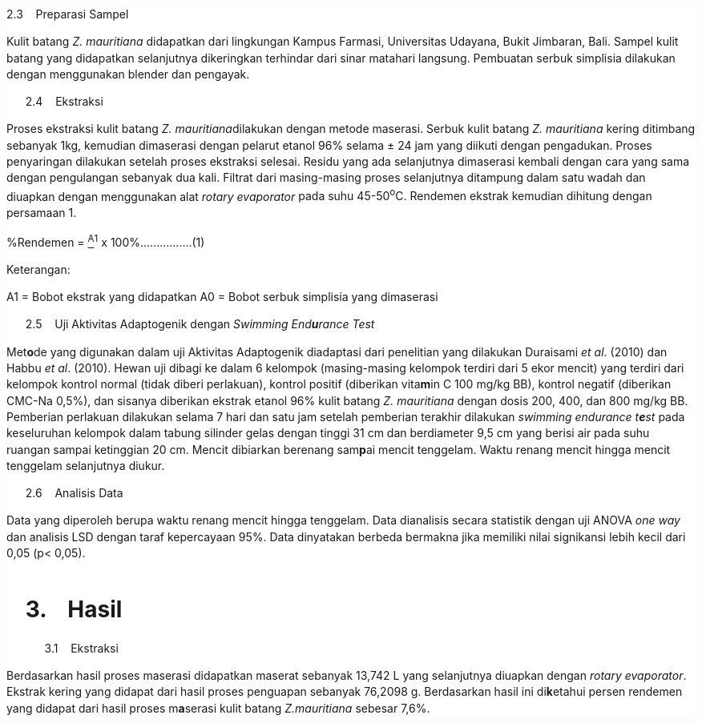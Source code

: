 <p><span class="font3">2.3 &nbsp;&nbsp;&nbsp;Preparasi Sampel</span></p></li></ul>
<p><span class="font3">Kulit batang </span><span class="font3" style="font-style:italic;">Z. mauritiana</span><span class="font3"> didapatkan dari lingkungan Kampus Farmasi, Universitas Udayana, Bukit Jimbaran, Bali. Sampel kulit batang yang didapatkan selanjutnya dikeringkan terhindar dari sinar matahari langsung. Pembuatan serbuk simplisia dilakukan dengan menggunakan blender dan pengayak.</span></p>
<ul style="list-style:none;"><li>
<p><span class="font3">2.4 &nbsp;&nbsp;&nbsp;Ekstraksi</span></p></li></ul>
<p><span class="font3">Proses ekstraksi kulit batang </span><span class="font3" style="font-style:italic;">Z. mauritiana</span><span class="font3">dilakukan dengan metode maserasi. Serbuk kulit batang </span><span class="font3" style="font-style:italic;">Z. mauritiana</span><span class="font3"> kering ditimbang sebanyak 1kg, kemudian dimaserasi dengan pelarut etanol 96% selama ± 24 jam yang diikuti dengan pengadukan. Proses penyaringan dilakukan setelah proses ekstraksi selesai. Residu yang ada selanjutnya dimaserasi kembali dengan cara yang sama dengan pengulangan sebanyak dua kali. Filtrat dari masing-masing proses selanjutnya ditampung dalam satu wadah dan diuapkan dengan menggunakan alat </span><span class="font3" style="font-style:italic;">rotary evaporator </span><span class="font3">pada suhu 45-50<sup>o</sup>C. Rendemen ekstrak kemudian dihitung dengan persamaan 1.</span></p>
<p><span class="font3">%Rendemen = </span><span class="font3" style="text-decoration:underline;"><sup>A</sup></span><span class="font3"><sup>1</sup> x 100%................(1)</span></p>
<p><span class="font2">Keterangan:</span></p>
<p><span class="font2">A1 = Bobot ekstrak yang didapatkan A0 = Bobot serbuk simplisia yang dimaserasi</span></p>
<ul style="list-style:none;"><li>
<p><span class="font3">2.5 &nbsp;&nbsp;&nbsp;Uji Aktivitas Adaptogenik dengan </span><span class="font3" style="font-style:italic;">Swimming End</span><span class="font3" style="font-weight:bold;font-style:italic;">u</span><span class="font3" style="font-style:italic;">rance Test</span></p></li></ul>
<p><span class="font3">Met</span><span class="font3" style="font-weight:bold;">o</span><span class="font3">de yang digunakan dalam uji Aktivitas Adaptogenik diadaptasi dari penelitian yang dilakukan Duraisami </span><span class="font3" style="font-style:italic;">et al</span><span class="font3">. (2010) dan Habbu </span><span class="font3" style="font-style:italic;">et al</span><span class="font3">. (2010). Hewan uji dibagi ke dalam 6 kelompok (masing-masing kelompok terdiri dari 5 ekor mencit) yang terdiri dari kelompok kontrol normal (tidak diberi perlakuan), kontrol positif (diberikan vita</span><span class="font3" style="font-weight:bold;">m</span><span class="font3">in C 100 mg/kg BB), kontrol negatif (diberikan CMC-Na 0,5%), dan sisanya diberikan ekstrak etanol 96% kulit batang </span><span class="font3" style="font-style:italic;">Z. mauritiana </span><span class="font3">dengan dosis 200, 400, dan 800 mg/kg BB. Pemberian perlakuan dilakukan selama 7 hari dan satu jam setelah pemberian terakhir dilakukan </span><span class="font3" style="font-style:italic;">swimming endurance t</span><span class="font3" style="font-weight:bold;font-style:italic;">e</span><span class="font3" style="font-style:italic;">st</span><span class="font3"> pada keseluruhan kelompok dalam tabung silinder gelas dengan tinggi 31 cm dan berdiameter 9,5 cm yang berisi air pada suhu ruangan sampai ketinggian 20 cm. Mencit dibiarkan berenang sam</span><span class="font3" style="font-weight:bold;">p</span><span class="font3">ai mencit tenggelam. Waktu renang mencit hingga mencit tenggelam selanjutnya diukur.</span></p>
<ul style="list-style:none;"><li>
<p><span class="font3">2.6 &nbsp;&nbsp;&nbsp;Analisis Data</span></p></li></ul>
<p><span class="font3">Data yang diperoleh berupa waktu renang mencit hingga tenggelam. Data dianalisis secara statistik dengan uji ANOVA </span><span class="font3" style="font-style:italic;">one way</span><span class="font3"> dan analisis LSD dengan taraf kepercayaan 95%. Data dinyatakan berbeda bermakna jika memiliki nilai signikansi lebih kecil dari 0,05 (p&lt; 0,05).</span></p>
<ul style="list-style:none;"><li>
<h1><a name="bookmark6"></a><span class="font3" style="font-weight:bold;"><a name="bookmark7"></a>3. &nbsp;&nbsp;&nbsp;Hasil</span></h1>
<ul style="list-style:none;">
<li>
<p><span class="font3">3.1 &nbsp;&nbsp;&nbsp;Ekstraksi</span></p></li></ul></li></ul>
<p><span class="font3">Berdasarkan hasil proses maserasi didapatkan maserat sebanyak 13,742 L yang selanjutnya diuapkan dengan </span><span class="font3" style="font-style:italic;">rotary evaporator</span><span class="font3">. Ekstrak kering yang didapat dari hasil proses penguapan sebanyak 76,2098 g. Berdasarkan hasil ini di</span><span class="font3" style="font-weight:bold;">k</span><span class="font3">etahui persen rendemen yang didapat dari hasil proses m</span><span class="font3" style="font-weight:bold;">a</span><span class="font3">serasi kulit batang </span><span class="font3" style="font-style:italic;">Z.mauritiana</span><span class="font3"> sebesar 7,6%.</span></p>
<ul style="list-style:none;"><li>